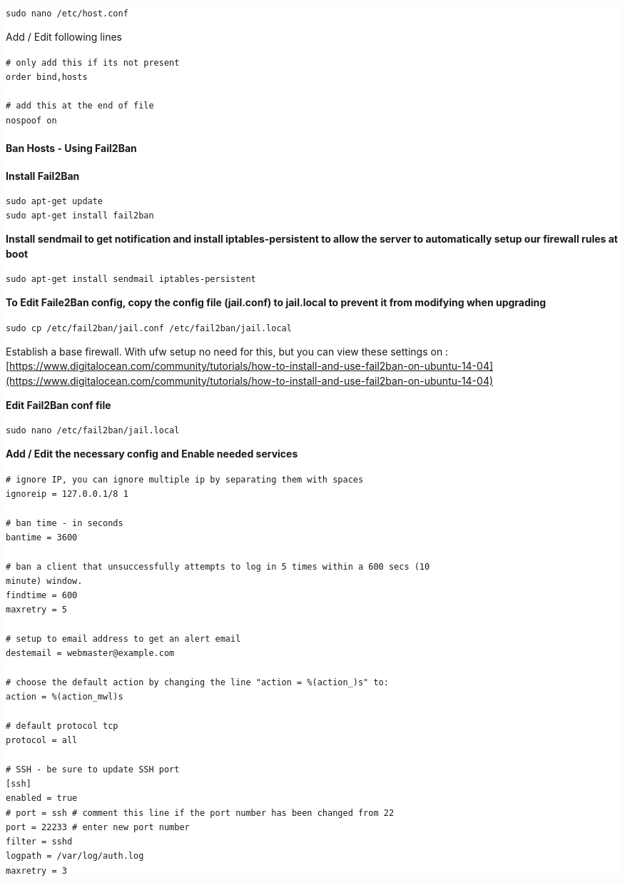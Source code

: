 `sudo nano /etc/host.conf`

Add / Edit following lines

```
# only add this if its not present
order bind,hosts

# add this at the end of file
nospoof on
```

#### Ban Hosts - Using Fail2Ban

**Install Fail2Ban**

```
sudo apt-get update
sudo apt-get install fail2ban
```

**Install sendmail to get notification and install iptables-persistent to allow the server to automatically setup our firewall rules at boot**

`sudo apt-get install sendmail iptables-persistent`

**To Edit Faile2Ban config, copy the config file (jail.conf) to jail.local to prevent it from modifying when upgrading**

`sudo cp /etc/fail2ban/jail.conf /etc/fail2ban/jail.local`

Establish a base firewall. With ufw setup no need for this, but you can view these settings on : [https://www.digitalocean.com/community/tutorials/how-to-install-and-use-fail2ban-on-ubuntu-14-04](https://www.digitalocean.com/community/tutorials/how-to-install-and-use-fail2ban-on-ubuntu-14-04)

**Edit Fail2Ban conf file**

`sudo nano /etc/fail2ban/jail.local`

**Add / Edit the necessary config and Enable needed services**

```
# ignore IP, you can ignore multiple ip by separating them with spaces
ignoreip = 127.0.0.1/8 1

# ban time - in seconds
bantime = 3600

# ban a client that unsuccessfully attempts to log in 5 times within a 600 secs (10
minute) window.
findtime = 600
maxretry = 5

# setup to email address to get an alert email
destemail = webmaster@example.com

# choose the default action by changing the line "action = %(action_)s" to:
action = %(action_mwl)s

# default protocol tcp
protocol = all

# SSH - be sure to update SSH port
[ssh]
enabled = true
# port = ssh # comment this line if the port number has been changed from 22
port = 22233 # enter new port number
filter = sshd
logpath = /var/log/auth.log
maxretry = 3
```